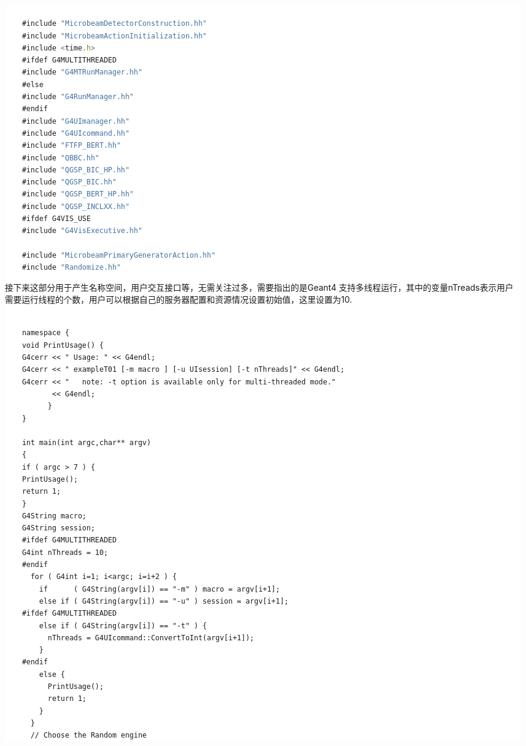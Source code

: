 ```javascript

    #include "MicrobeamDetectorConstruction.hh"
    #include "MicrobeamActionInitialization.hh"
    #include <time.h>
    #ifdef G4MULTITHREADED
    #include "G4MTRunManager.hh"
    #else
    #include "G4RunManager.hh"
    #endif
    #include "G4UImanager.hh"
    #include "G4UIcommand.hh"
    #include "FTFP_BERT.hh"
    #include "QBBC.hh"
    #include "QGSP_BIC_HP.hh"
    #include "QGSP_BIC.hh"
    #include "QGSP_BERT_HP.hh"
    #include "QGSP_INCLXX.hh"
    #ifdef G4VIS_USE
    #include "G4VisExecutive.hh"

    #include "MicrobeamPrimaryGeneratorAction.hh"
    #include "Randomize.hh"

```

接下来这部分用于产生名称空间，用户交互接口等，无需关注过多，需要指出的是Geant4 支持多线程运行，其中的变量nTreads表示用户需要运行线程的个数，用户可以根据自己的服务器配置和资源情况设置初始值，这里设置为10.<br />

```javascipt

	namespace {
	void PrintUsage() {
	G4cerr << " Usage: " << G4endl;
	G4cerr << " exampleT01 [-m macro ] [-u UIsession] [-t nThreads]" << G4endl;
	G4cerr << "   note: -t option is available only for multi-threaded mode."
		   << G4endl;
		  }
	}

    int main(int argc,char** argv)
    {
	if ( argc > 7 ) {
    PrintUsage();
    return 1;
    }
    G4String macro;
    G4String session;
    #ifdef G4MULTITHREADED
    G4int nThreads = 10;
    #endif
      for ( G4int i=1; i<argc; i=i+2 ) {
        if      ( G4String(argv[i]) == "-m" ) macro = argv[i+1];
        else if ( G4String(argv[i]) == "-u" ) session = argv[i+1];
    #ifdef G4MULTITHREADED
        else if ( G4String(argv[i]) == "-t" ) {
          nThreads = G4UIcommand::ConvertToInt(argv[i+1]);
        }
    #endif
        else {
          PrintUsage();
          return 1;
        }
      }
      // Choose the Random engine
```